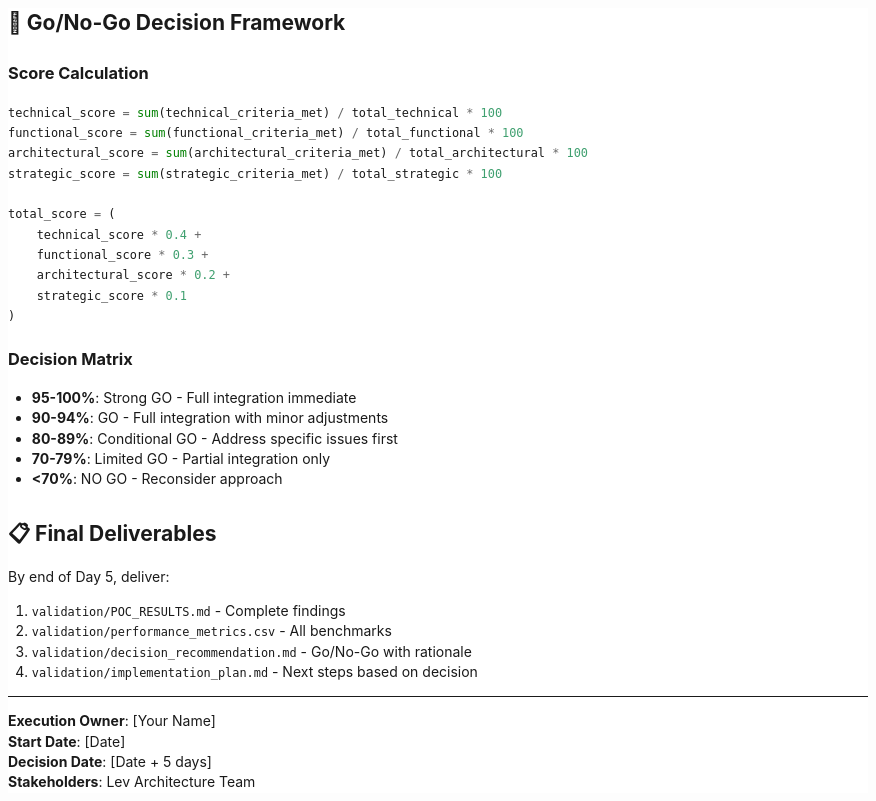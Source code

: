 ## 🎯 Go/No-Go Decision Framework

### Score Calculation
```python
technical_score = sum(technical_criteria_met) / total_technical * 100
functional_score = sum(functional_criteria_met) / total_functional * 100
architectural_score = sum(architectural_criteria_met) / total_architectural * 100
strategic_score = sum(strategic_criteria_met) / total_strategic * 100

total_score = (
    technical_score * 0.4 +
    functional_score * 0.3 +
    architectural_score * 0.2 +
    strategic_score * 0.1
)
```

### Decision Matrix
- **95-100%**: Strong GO - Full integration immediate
- **90-94%**: GO - Full integration with minor adjustments
- **80-89%**: Conditional GO - Address specific issues first
- **70-79%**: Limited GO - Partial integration only
- **<70%**: NO GO - Reconsider approach

## 📋 Final Deliverables

By end of Day 5, deliver:
1. `validation/POC_RESULTS.md` - Complete findings
2. `validation/performance_metrics.csv` - All benchmarks
3. `validation/decision_recommendation.md` - Go/No-Go with rationale
4. `validation/implementation_plan.md` - Next steps based on decision

---

**Execution Owner**: [Your Name]  
**Start Date**: [Date]  
**Decision Date**: [Date + 5 days]  
**Stakeholders**: Lev Architecture Team